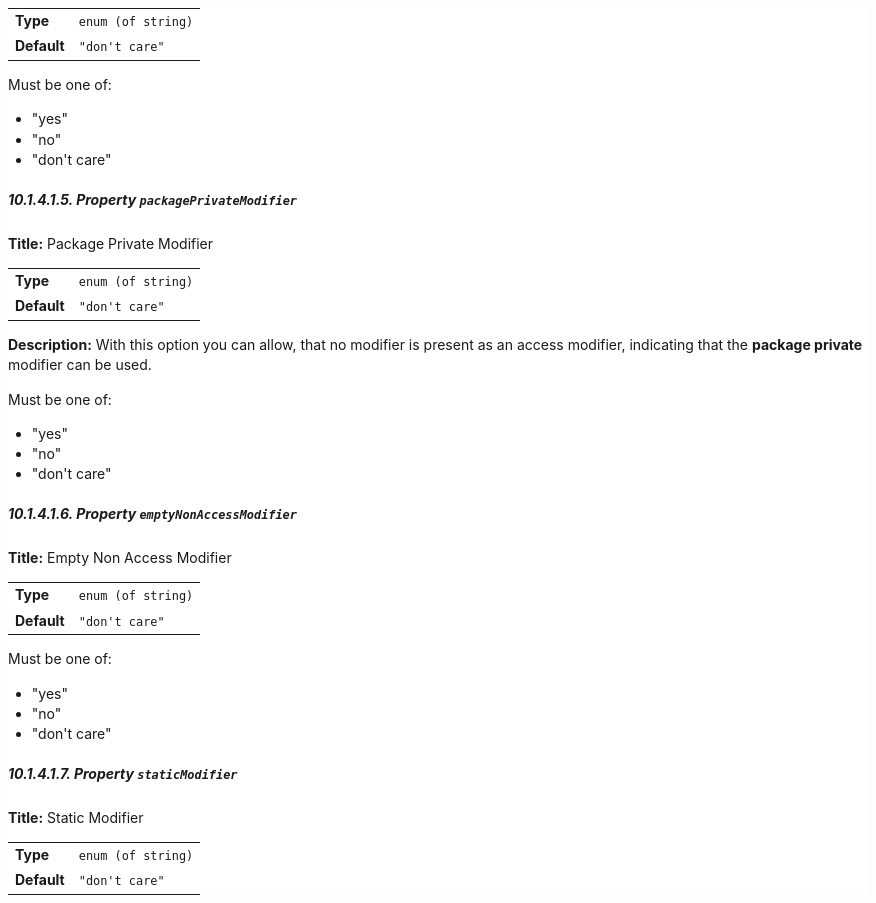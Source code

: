 |             |                    |
| ----------- | ------------------ |
| **Type**    | `enum (of string)` |
| **Default** | `"don't care"`     |

Must be one of:
* "yes"
* "no"
* "don't care"

##### <a name="classes_items_fieldKeywordConfigs_items_packagePrivateModifier"></a>10.1.4.1.5. Property `packagePrivateModifier`

**Title:** Package Private Modifier

|             |                    |
| ----------- | ------------------ |
| **Type**    | `enum (of string)` |
| **Default** | `"don't care"`     |

**Description:** With this option you can allow, that no modifier is present as an access modifier, indicating that the **package private** modifier can be used.

Must be one of:
* "yes"
* "no"
* "don't care"

##### <a name="classes_items_fieldKeywordConfigs_items_emptyNonAccessModifier"></a>10.1.4.1.6. Property `emptyNonAccessModifier`

**Title:** Empty Non Access Modifier

|             |                    |
| ----------- | ------------------ |
| **Type**    | `enum (of string)` |
| **Default** | `"don't care"`     |

Must be one of:
* "yes"
* "no"
* "don't care"

##### <a name="classes_items_fieldKeywordConfigs_items_staticModifier"></a>10.1.4.1.7. Property `staticModifier`

**Title:** Static Modifier

|             |                    |
| ----------- | ------------------ |
| **Type**    | `enum (of string)` |
| **Default** | `"don't care"`     |
